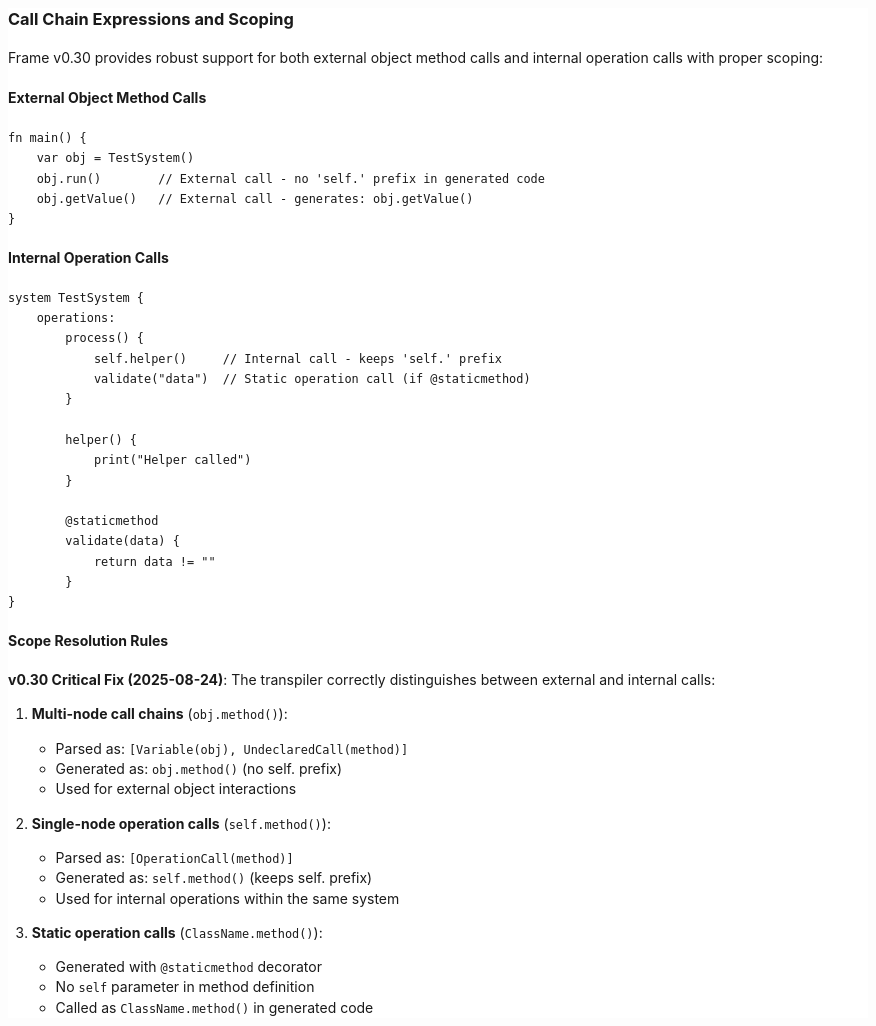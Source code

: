 ### Call Chain Expressions and Scoping

Frame v0.30 provides robust support for both external object method calls and internal operation calls with proper scoping:

#### External Object Method Calls
```frame
fn main() {
    var obj = TestSystem()
    obj.run()        // External call - no 'self.' prefix in generated code
    obj.getValue()   // External call - generates: obj.getValue()
}
```

#### Internal Operation Calls  
```frame
system TestSystem {
    operations:
        process() {
            self.helper()     // Internal call - keeps 'self.' prefix
            validate("data")  // Static operation call (if @staticmethod)
        }
        
        helper() {
            print("Helper called")
        }
        
        @staticmethod
        validate(data) {
            return data != ""
        }
}
```

#### Scope Resolution Rules

**v0.30 Critical Fix (2025-08-24)**: The transpiler correctly distinguishes between external and internal calls:

1. **Multi-node call chains** (`obj.method()`):
   - Parsed as: `[Variable(obj), UndeclaredCall(method)]`
   - Generated as: `obj.method()` (no self. prefix)
   - Used for external object interactions

2. **Single-node operation calls** (`self.method()`):
   - Parsed as: `[OperationCall(method)]` 
   - Generated as: `self.method()` (keeps self. prefix)
   - Used for internal operations within the same system

3. **Static operation calls** (`ClassName.method()`):
   - Generated with `@staticmethod` decorator
   - No `self` parameter in method definition
   - Called as `ClassName.method()` in generated code
